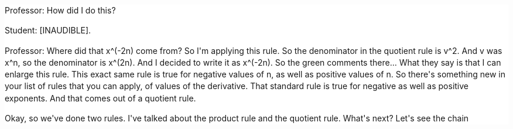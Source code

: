   </p><p><span m='1230440'>Professor: How</span> <span m='1230560'>did</span>
  <span m='1230680'>I</span> <span m='1231370'>do this?</span> </p><p><span
  m='1234930'>Student: [INAUDIBLE].</span> </p><p><span m='1249150'>Professor:
  Where</span> <span m='1249380'>did</span> <span m='1249530'>that</span> <span
  m='1249750'>x^(-2n)</span> <span m='1250950'>come</span> <span
  m='1251140'>from?</span> <span m='1255990'>So</span> <span
  m='1257100'>I'm</span> <span m='1257280'>applying</span> <span
  m='1257660'>this</span> <span m='1257850'>rule.</span> <span
  m='1259900'>So</span> <span m='1260030'>the</span> <span
  m='1260150'>denominator</span> <span m='1260830'>in</span> <span
  m='1261010'>the</span> <span m='1261290'>quotient</span> <span
  m='1261700'>rule</span> <span m='1261940'>is</span> <span
  m='1262140'>v^2.</span> <span m='1264440'>And</span> <span
  m='1264760'>v</span> <span m='1264930'>was</span> <span
  m='1265120'>x^n,</span> <span m='1267120'>so</span> <span
  m='1268160'>the</span> <span m='1268270'>denominator</span> <span
  m='1268960'>is</span> <span m='1269400'>x^(2n).</span> <span
  m='1271190'>And</span> <span m='1271350'>I</span> <span
  m='1271390'>decided</span> <span m='1271810'>to</span> <span
  m='1271910'>write</span> <span m='1272120'>it as</span> <span
  m='1272320'>x^(-2n).</span> <span m='1279010'>So</span> <span
  m='1279820'>the</span> <span m='1279920'>green</span> <span
  m='1280960'>comments</span> <span m='1281520'>there...</span> <span
  m='1282080'>What</span> <span m='1282240'>they</span> <span
  m='1282410'>say</span> <span m='1282730'>is</span> <span
  m='1282930'>that</span> <span m='1283060'>I</span> <span
  m='1283160'>can</span> <span m='1284740'>enlarge</span> <span
  m='1285330'>this</span> <span m='1285600'>rule.</span> <span
  m='1286270'>This</span> <span m='1286430'>exact</span> <span
  m='1286870'>same</span> <span m='1287200'>rule</span> <span
  m='1288110'>is</span> <span m='1288340'>true</span> <span
  m='1289750'>for</span> <span m='1289930'>negative</span> <span
  m='1290360'>values</span> <span m='1290680'>of</span> <span
  m='1290790'>n,</span> <span m='1291230'>as</span> <span
  m='1291350'>well</span> <span m='1291650'>as</span> <span
  m='1291790'>positive</span> <span m='1292220'>values</span> <span
  m='1292610'>of</span> <span m='1292710'>n.</span> <span m='1296310'>So
  there's</span> <span m='1296600'>something</span> <span m='1296910'>new</span>
  <span m='1297590'>in</span> <span m='1297740'>your</span> <span
  m='1297890'>list</span> <span m='1300300'>of</span> <span
  m='1301720'>rules</span> <span m='1302140'>that</span> <span
  m='1302280'>you</span> <span m='1302430'>can</span> <span
  m='1302550'>apply,</span> <span m='1303070'>of</span> <span
  m='1303610'>values</span> <span m='1304180'>of</span> <span
  m='1304360'>the</span> <span m='1304460'>derivative.</span> <span
  m='1306670'>That</span> <span m='1306870'>standard</span> <span
  m='1307280'>rule is</span> <span m='1307600'>true</span> <span
  m='1307810'>for</span> <span m='1307940'>negative</span> <span
  m='1308320'>as</span> <span m='1308450'>well</span> <span
  m='1308690'>as</span> <span m='1308850'>positive</span> <span
  m='1309550'>exponents.</span> <span m='1311120'>And that</span> <span
  m='1311360'>comes</span> <span m='1311590'>out</span> <span
  m='1311750'>of</span> <span m='1311830'>a</span> <span
  m='1311920'>quotient</span> <span m='1312420'>rule.</span> </p><p><span
  m='1317290'>Okay,</span> <span m='1317990'>so</span> <span
  m='1318150'>we've</span> <span m='1318290'>done</span> <span m='1318500'>two
  rules.</span> <span m='1319020'>I've</span> <span m='1319130'>talked</span>
  <span m='1319390'>about</span> <span m='1319640'>the</span> <span
  m='1320680'>product</span> <span m='1321100'>rule</span> <span
  m='1321690'>and</span> <span m='1322180'>the</span> <span
  m='1322310'>quotient</span> <span m='1322690'>rule.</span> <span
  m='1324650'>What's</span> <span m='1324840'>next?</span> <span
  m='1325670'>Let's</span> <span m='1325860'>see</span> <span
  m='1325970'>the</span> <span m='1326080'>chain</span> <span